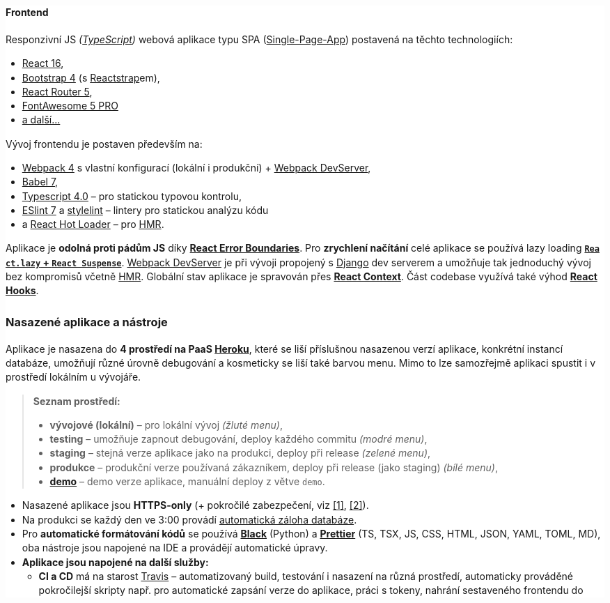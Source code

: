 #### Frontend

Responzivní JS _([TypeScript](https://www.typescriptlang.org/))_ webová aplikace typu SPA
([Single-Page-App](https://en.wikipedia.org/wiki/Single-page_application)) postavená na těchto
technologiích:

-   [React 16](https://reactjs.org/),
-   [Bootstrap 4](https://getbootstrap.com/) (s [Reactstrap](https://reactstrap.github.io/)em),
-   [React Router 5](https://reacttraining.com/react-router/),
-   [FontAwesome 5 PRO](https://fontawesome.com/)
-   [a další...](/frontend/package.json)

Vývoj frontendu je postaven především na:

-   [Webpack 4](https://webpack.js.org/) s vlastní konfigurací (lokální i produkční) +
    [Webpack DevServer](https://webpack.js.org/configuration/dev-server/),
-   [Babel 7](https://babeljs.io/),
-   [Typescript 4.0](https://www.typescriptlang.org/) – pro statickou typovou kontrolu,
-   [ESlint 7](https://eslint.org/) a [stylelint](https://stylelint.io/) – lintery pro statickou
    analýzu kódu
-   a [React Hot Loader](https://github.com/gaearon/react-hot-loader) – pro
    [HMR](https://webpack.js.org/guides/hot-module-replacement/).

Aplikace je **odolná proti pádům JS** díky
**[React Error Boundaries](https://reactjs.org/docs/error-boundaries.html)**. Pro **zrychlení
načítání** celé aplikace se používá lazy loading
**[`React.lazy` + `React Suspense`](https://reactjs.org/docs/code-splitting.html)**.
[Webpack DevServer](https://webpack.js.org/configuration/dev-server/) je při vývoji propojený s
[Django](https://www.djangoproject.com/) dev serverem a umožňuje tak jednoduchý vývoj bez kompromisů
včetně [HMR](https://webpack.js.org/guides/hot-module-replacement/). Globální stav aplikace je
spravován přes **[React Context](https://reactjs.org/docs/context.html)**. Část codebase využívá
také výhod **[React Hooks](https://reactjs.org/docs/hooks-intro.html)**.

### Nasazené aplikace a nástroje

Aplikace je nasazena do **4 prostředí na PaaS [Heroku](https://www.heroku.com/)**, které se liší
příslušnou nasazenou verzí aplikace, konkrétní instancí databáze, umožňují různé úrovně debugování a
kosmeticky se liší také barvou menu. Mimo to lze samozřejmě aplikaci spustit i v prostředí lokálním
u vývojáře.

> **Seznam prostředí:**
>
> -   **vývojové (lokální)** – pro lokální vývoj _(žluté menu)_,
> -   **testing** – umožňuje zapnout debugování, deploy každého commitu _(modré menu)_,
> -   **staging** – stejná verze aplikace jako na produkci, deploy při release _(zelené menu)_,
> -   **produkce** – produkční verze používaná zákazníkem, deploy při release (jako staging) _(bílé
>     menu)_,
> -   [**demo**](https://uspesnyprvnacek-demo.herokuapp.com/) – demo verze aplikace, manuální deploy
>     z větve `demo`.

-   Nasazené aplikace jsou **HTTPS-only** (+ pokročilé zabezpečení, viz
    [[1]](https://docs.djangoproject.com/en/2.0/howto/deployment/checklist/),
    [[2]](https://wsvincent.com/django-best-practices/)).
-   Na produkci se každý den ve 3:00 provádí
    [automatická záloha databáze](https://devcenter.heroku.com/articles/heroku-postgres-backups#scheduling-backups).
-   Pro **automatické formátování kódů** se používá **[Black](https://github.com/psf/black)**
    (Python) a **[Prettier](https://prettier.io/)** (TS, TSX, JS, CSS, HTML, JSON, YAML, TOML, MD),
    oba nástroje jsou napojené na IDE a provádějí automatické úpravy.
-   **Aplikace jsou napojené na další služby:**
    -   **CI a CD** má na starost [Travis](https://travis-ci.com/) – automatizovaný build, testování
        i nasazení na různá prostředí, automaticky prováděné pokročilejší skripty např. pro
        automatické zapsání verze do aplikace, práci s tokeny, nahrání sestaveného frontendu do